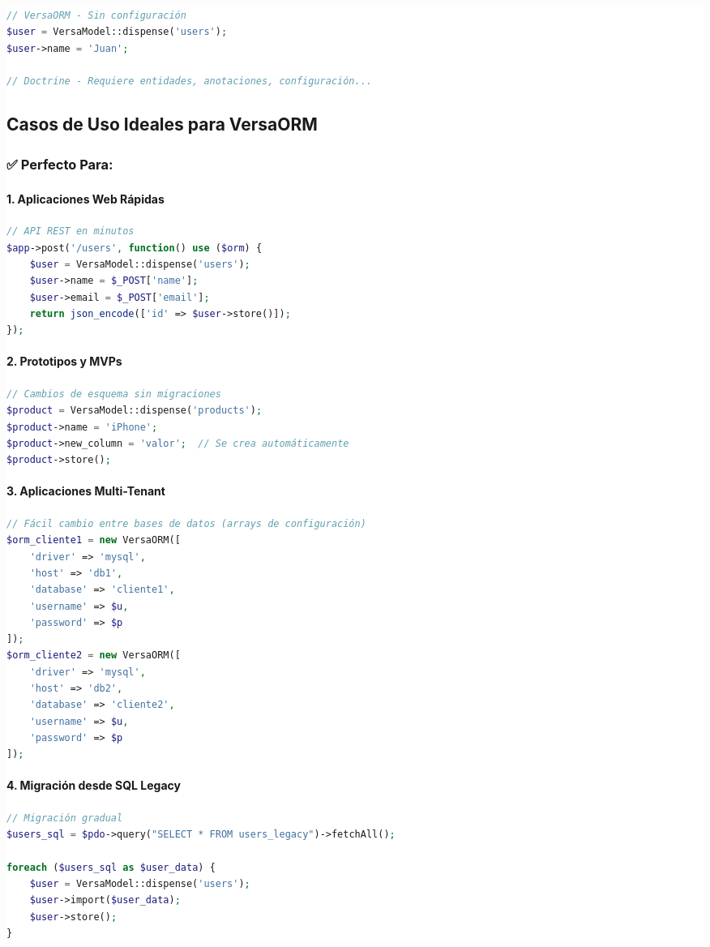 ```php
// VersaORM - Sin configuración
$user = VersaModel::dispense('users');
$user->name = 'Juan';

// Doctrine - Requiere entidades, anotaciones, configuración...
```

## Casos de Uso Ideales para VersaORM

### ✅ Perfecto Para:

#### 1. Aplicaciones Web Rápidas
```php
// API REST en minutos
$app->post('/users', function() use ($orm) {
    $user = VersaModel::dispense('users');
    $user->name = $_POST['name'];
    $user->email = $_POST['email'];
    return json_encode(['id' => $user->store()]);
});
```

#### 2. Prototipos y MVPs
```php
// Cambios de esquema sin migraciones
$product = VersaModel::dispense('products');
$product->name = 'iPhone';
$product->new_column = 'valor';  // Se crea automáticamente
$product->store();
```

#### 3. Aplicaciones Multi-Tenant
```php
// Fácil cambio entre bases de datos (arrays de configuración)
$orm_cliente1 = new VersaORM([
    'driver' => 'mysql',
    'host' => 'db1',
    'database' => 'cliente1',
    'username' => $u,
    'password' => $p
]);
$orm_cliente2 = new VersaORM([
    'driver' => 'mysql',
    'host' => 'db2',
    'database' => 'cliente2',
    'username' => $u,
    'password' => $p
]);
```

#### 4. Migración desde SQL Legacy
```php
// Migración gradual
$users_sql = $pdo->query("SELECT * FROM users_legacy")->fetchAll();

foreach ($users_sql as $user_data) {
    $user = VersaModel::dispense('users');
    $user->import($user_data);
    $user->store();
}
```
